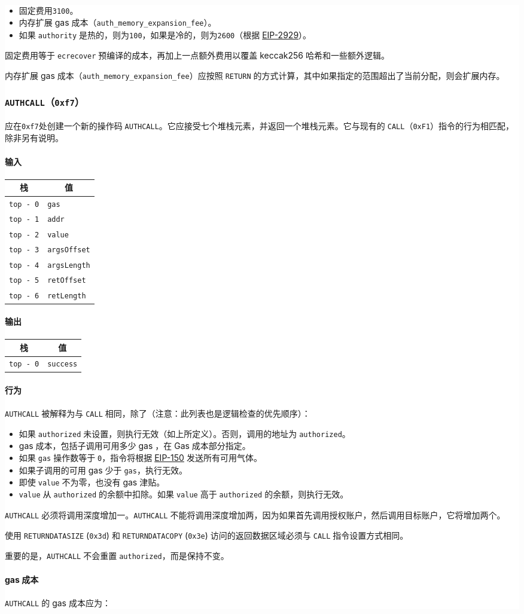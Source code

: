  - 固定费用`3100`。
 - 内存扩展 gas 成本（`auth_memory_expansion_fee`）。
 - 如果 `authority` 是热的，则为`100`，如果是冷的，则为`2600`（根据 [EIP-2929](./eip-2929.md)）。

固定费用等于 `ecrecover` 预编译的成本，再加上一点额外费用以覆盖 keccak256 哈希和一些额外逻辑。

内存扩展 gas 成本（`auth_memory_expansion_fee`）应按照 `RETURN` 的方式计算，其中如果指定的范围超出了当前分配，则会扩展内存。

### `AUTHCALL`（`0xf7`）

应在`0xf7`处创建一个新的操作码 `AUTHCALL`。它应接受七个堆栈元素，并返回一个堆栈元素。它与现有的 `CALL`（`0xF1`）指令的行为相匹配，除非另有说明。

#### 输入

| 栈       | 值          |
| --------- | ------------ |
| `top - 0` | `gas`        |
| `top - 1` | `addr`       |
| `top - 2` | `value`      |
| `top - 3` | `argsOffset` |
| `top - 4` | `argsLength` |
| `top - 5` | `retOffset`  |
| `top - 6` | `retLength`  |

#### 输出

| 栈         | 值        |
| ---------- | --------- |
| `top - 0`  | `success` |

#### 行为

`AUTHCALL` 被解释为与 `CALL` 相同，除了（注意：此列表也是逻辑检查的优先顺序）：

- 如果 `authorized` 未设置，则执行无效（如上所定义）。否则，调用的地址为 `authorized`。
- gas 成本，包括子调用可用多少 gas ，在 Gas 成本部分指定。
- 如果 `gas` 操作数等于 `0`，指令将根据 [EIP-150](./eip-150) 发送所有可用气体。
- 如果子调用的可用 gas 少于 `gas`，执行无效。
- 即使 `value` 不为零，也没有 gas 津贴。
- `value` 从 `authorized` 的余额中扣除。如果 `value` 高于 `authorized` 的余额，则执行无效。

`AUTHCALL` 必须将调用深度增加一。`AUTHCALL` 不能将调用深度增加两，因为如果首先调用授权账户，然后调用目标账户，它将增加两个。

使用 `RETURNDATASIZE` (`0x3d`) 和 `RETURNDATACOPY` (`0x3e`) 访问的返回数据区域必须与 `CALL` 指令设置方式相同。

重要的是，`AUTHCALL` 不会重置 `authorized`，而是保持不变。

#### gas 成本

`AUTHCALL` 的 gas 成本应为：
